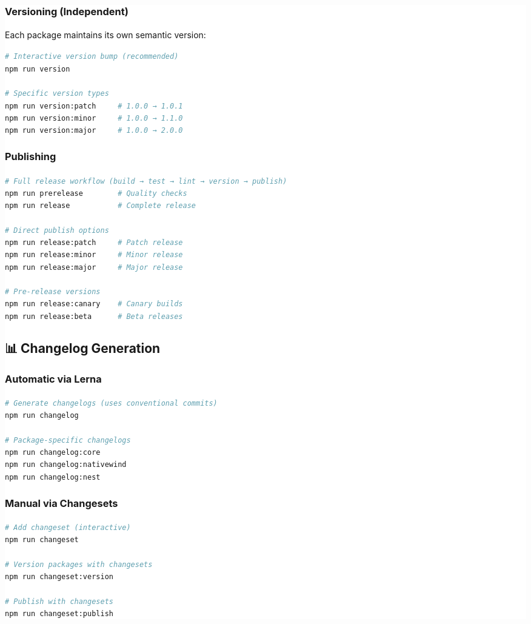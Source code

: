 ### Versioning (Independent)

Each package maintains its own semantic version:

```bash
# Interactive version bump (recommended)
npm run version

# Specific version types
npm run version:patch     # 1.0.0 → 1.0.1
npm run version:minor     # 1.0.0 → 1.1.0  
npm run version:major     # 1.0.0 → 2.0.0
```

### Publishing

```bash
# Full release workflow (build → test → lint → version → publish)
npm run prerelease        # Quality checks
npm run release           # Complete release

# Direct publish options
npm run release:patch     # Patch release
npm run release:minor     # Minor release  
npm run release:major     # Major release

# Pre-release versions
npm run release:canary    # Canary builds
npm run release:beta      # Beta releases
```

## 📊 Changelog Generation

### Automatic via Lerna

```bash
# Generate changelogs (uses conventional commits)
npm run changelog

# Package-specific changelogs  
npm run changelog:core
npm run changelog:nativewind
npm run changelog:nest
```

### Manual via Changesets

```bash
# Add changeset (interactive)
npm run changeset

# Version packages with changesets
npm run changeset:version

# Publish with changesets
npm run changeset:publish
```
